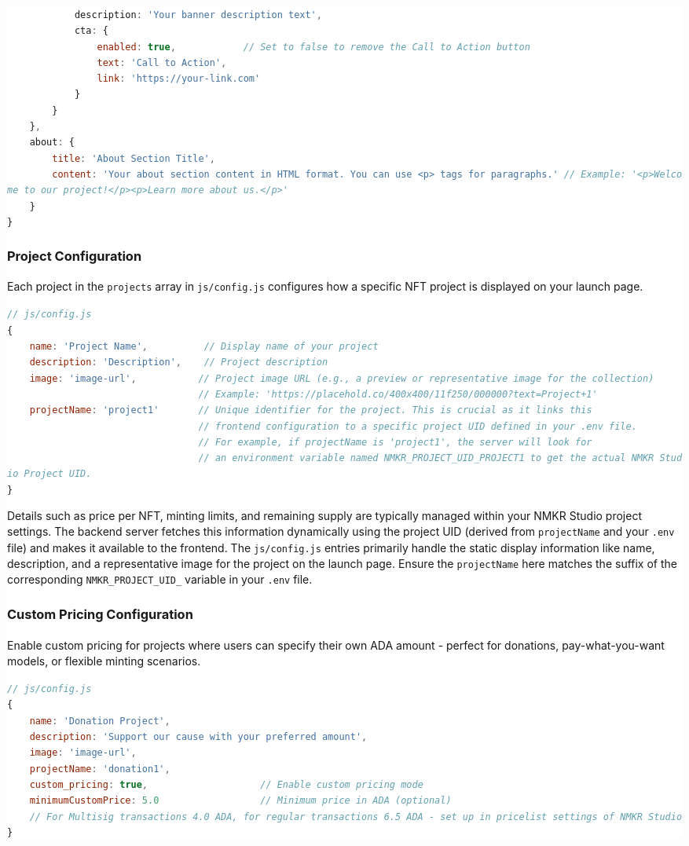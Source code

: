 ```javascript
            description: 'Your banner description text',
            cta: {
                enabled: true,            // Set to false to remove the Call to Action button
                text: 'Call to Action',
                link: 'https://your-link.com'
            }
        }
    },
    about: {
        title: 'About Section Title',
        content: 'Your about section content in HTML format. You can use <p> tags for paragraphs.' // Example: '<p>Welcome to our project!</p><p>Learn more about us.</p>'
    }
}
```

### Project Configuration
Each project in the `projects` array in `js/config.js` configures how a specific NFT project is displayed on your launch page.

```javascript
// js/config.js
{
    name: 'Project Name',          // Display name of your project
    description: 'Description',    // Project description
    image: 'image-url',           // Project image URL (e.g., a preview or representative image for the collection)
                                  // Example: 'https://placehold.co/400x400/11f250/000000?text=Project+1'
    projectName: 'project1'       // Unique identifier for the project. This is crucial as it links this
                                  // frontend configuration to a specific project UID defined in your .env file.
                                  // For example, if projectName is 'project1', the server will look for
                                  // an environment variable named NMKR_PROJECT_UID_PROJECT1 to get the actual NMKR Studio Project UID.
}
```
Details such as price per NFT, minting limits, and remaining supply are typically managed within your NMKR Studio project settings. The backend server fetches this information dynamically using the project UID (derived from `projectName` and your `.env` file) and makes it available to the frontend. The `js/config.js` entries primarily handle the static display information like name, description, and a representative image for the project on the launch page. Ensure the `projectName` here matches the suffix of the corresponding `NMKR_PROJECT_UID_` variable in your `.env` file.

### Custom Pricing Configuration
Enable custom pricing for projects where users can specify their own ADA amount - perfect for donations, pay-what-you-want models, or flexible minting scenarios.

```javascript
// js/config.js
{
    name: 'Donation Project',
    description: 'Support our cause with your preferred amount',
    image: 'image-url',
    projectName: 'donation1',
    custom_pricing: true,                    // Enable custom pricing mode
    minimumCustomPrice: 5.0                  // Minimum price in ADA (optional)
    // For Multisig transactions 4.0 ADA, for regular transactions 6.5 ADA - set up in pricelist settings of NMKR Studio
}
```

